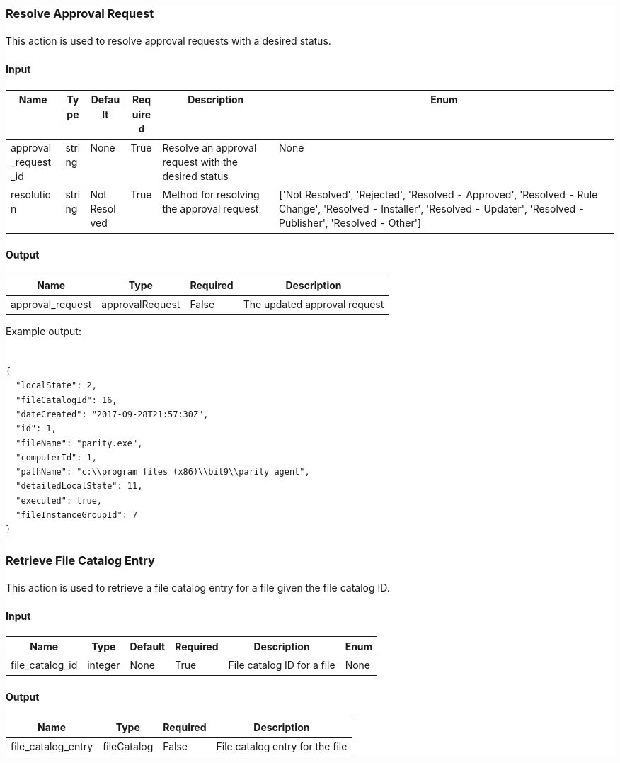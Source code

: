 ### Resolve Approval Request

This action is used to resolve approval requests with a desired status.

#### Input

|Name|Type|Default|Required|Description|Enum|
|----|----|-------|--------|-----------|----|
|approval_request_id|string|None|True|Resolve an approval request with the desired status|None|
|resolution|string|Not Resolved|True|Method for resolving the approval request|['Not Resolved', 'Rejected', 'Resolved - Approved', 'Resolved - Rule Change', 'Resolved - Installer', 'Resolved - Updater', 'Resolved - Publisher', 'Resolved - Other']|

#### Output

|Name|Type|Required|Description|
|----|----|--------|-----------|
|approval_request|approvalRequest|False|The updated approval request|

Example output:

```

{
  "localState": 2,
  "fileCatalogId": 16,
  "dateCreated": "2017-09-28T21:57:30Z",
  "id": 1,
  "fileName": "parity.exe",
  "computerId": 1,
  "pathName": "c:\\program files (x86)\\bit9\\parity agent",
  "detailedLocalState": 11,
  "executed": true,
  "fileInstanceGroupId": 7
}

```

### Retrieve File Catalog Entry

This action is used to retrieve a file catalog entry for a file given the file catalog ID.

#### Input

|Name|Type|Default|Required|Description|Enum|
|----|----|-------|--------|-----------|----|
|file_catalog_id|integer|None|True|File catalog ID for a file|None|

#### Output

|Name|Type|Required|Description|
|----|----|--------|-----------|
|file_catalog_entry|fileCatalog|False|File catalog entry for the file|

